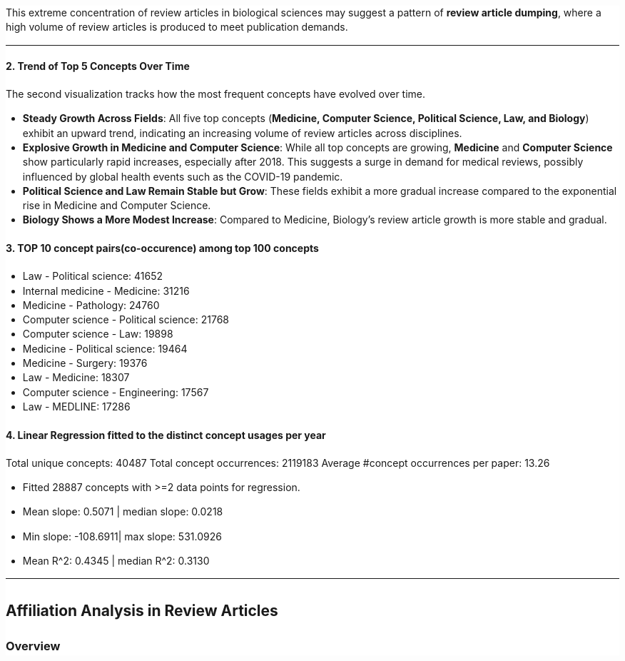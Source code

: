 This extreme concentration of review articles in biological sciences may suggest a pattern of **review article dumping**, where a high volume of review articles is produced to meet publication demands.

---

#### 2. Trend of Top 5 Concepts Over Time

The second visualization tracks how the most frequent concepts have evolved over time.

- **Steady Growth Across Fields**: All five top concepts (**Medicine, Computer Science, Political Science, Law, and Biology**) exhibit an upward trend, indicating an increasing volume of review articles across disciplines.
- **Explosive Growth in Medicine and Computer Science**: While all top concepts are growing, **Medicine** and **Computer Science** show particularly rapid increases, especially after 2018. This suggests a surge in demand for medical reviews, possibly influenced by global health events such as the COVID-19 pandemic.
- **Political Science and Law Remain Stable but Grow**: These fields exhibit a more gradual increase compared to the exponential rise in Medicine and Computer Science.
- **Biology Shows a More Modest Increase**: Compared to Medicine, Biology’s review article growth is more stable and gradual.

#### 3. TOP 10 concept pairs(co-occurence) among top 100 concepts
- Law - Political science: 41652
- Internal medicine - Medicine: 31216
- Medicine - Pathology: 24760
- Computer science - Political science: 21768
- Computer science - Law: 19898
- Medicine - Political science: 19464
- Medicine - Surgery: 19376
- Law - Medicine: 18307
- Computer science - Engineering: 17567
- Law - MEDLINE: 17286
#### 4. Linear Regression fitted to the distinct concept usages per year


Total unique concepts: 40487
Total concept occurrences: 2119183
Average #concept occurrences per paper: 13.26
- Fitted 28887 concepts with >=2 data points for regression.

- Mean slope: 0.5071 | median slope: 0.0218

- Min slope: -108.6911| max slope: 531.0926

- Mean R^2:  0.4345 | median R^2: 0.3130


---
## Affiliation Analysis in Review Articles

### Overview
